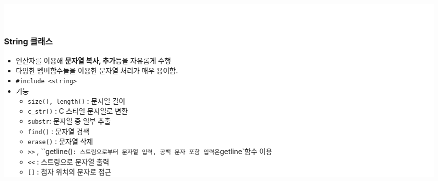     

</br>

</br>

### String 클래스

- 연산자를 이용해 **문자열 복사, 추가**등을 자유롭게 수행
- 다양한 멤버함수들을 이용한 문자열 처리가 매우 용이함.
- `#include <string>`
- 기능
  - `size(), length()` : 문자열 길이
  - `c_str()` : C 스타일 문자열로 변환
  - `substr`: 문자열 중 일부 추출
  - `find()` : 문자열 검색
  - `erase()` : 문자열 삭제
  - `>>` , ``getline()` : 스트림으로부터 문자열 입력, 공백 문자 포함 입력은 `getline`함수 이용
  - `<<` : 스트링으로 문자열 출력
  - `[]` : 첨자 위치의 문자로 접근